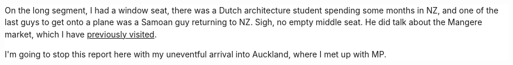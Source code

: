 On the long segment, I had a window seat, there was a Dutch architecture student spending some months in NZ,
and one of the last guys to get onto a plane was a Samoan guy returning to NZ. Sigh, no empty middle seat.
He did talk about the Mangere market, which I have [previously visited](https://gallery.patricklam.ca/index.php?/category/1311).

I'm going to stop this report here with my uneventful arrival into Auckland, where I met up with MP.



